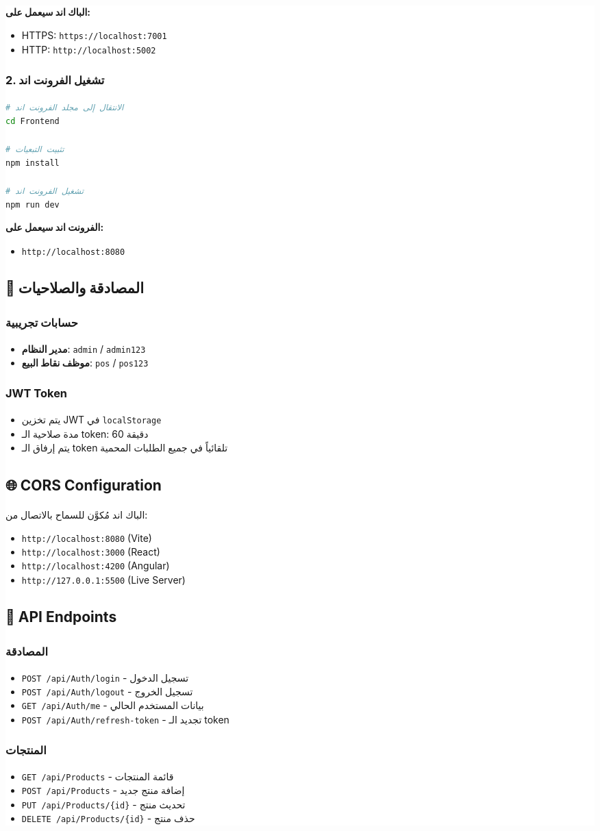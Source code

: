 **الباك اند سيعمل على:**
- HTTPS: `https://localhost:7001`
- HTTP: `http://localhost:5002`

### 2. تشغيل الفرونت اند

```bash
# الانتقال إلى مجلد الفرونت اند
cd Frontend

# تثبيت التبعيات
npm install

# تشغيل الفرونت اند
npm run dev
```

**الفرونت اند سيعمل على:**
- `http://localhost:8080`

## 🔐 المصادقة والصلاحيات

### حسابات تجريبية
- **مدير النظام**: `admin` / `admin123`
- **موظف نقاط البيع**: `pos` / `pos123`

### JWT Token
- يتم تخزين JWT في `localStorage`
- مدة صلاحية الـ token: 60 دقيقة
- يتم إرفاق الـ token تلقائياً في جميع الطلبات المحمية

## 🌐 CORS Configuration

الباك اند مُكوَّن للسماح بالاتصال من:
- `http://localhost:8080` (Vite)
- `http://localhost:3000` (React)
- `http://localhost:4200` (Angular)
- `http://127.0.0.1:5500` (Live Server)

## 📡 API Endpoints

### المصادقة
- `POST /api/Auth/login` - تسجيل الدخول
- `POST /api/Auth/logout` - تسجيل الخروج
- `GET /api/Auth/me` - بيانات المستخدم الحالي
- `POST /api/Auth/refresh-token` - تجديد الـ token

### المنتجات
- `GET /api/Products` - قائمة المنتجات
- `POST /api/Products` - إضافة منتج جديد
- `PUT /api/Products/{id}` - تحديث منتج
- `DELETE /api/Products/{id}` - حذف منتج
